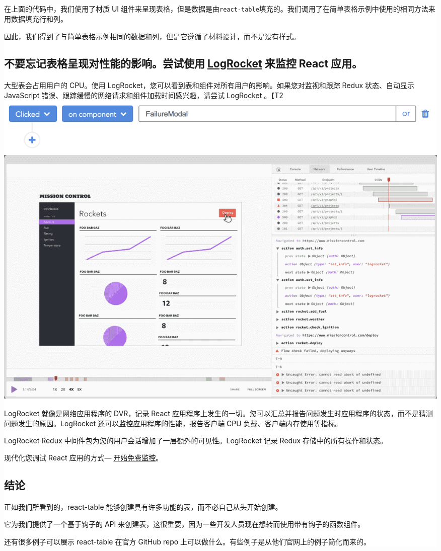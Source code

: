 在上面的代码中，我们使用了材质 UI 组件来呈现表格，但是数据是由`react-table`填充的。我们调用了在简单表格示例中使用的相同方法来用数据填充行和列。

因此，我们得到了与简单表格示例相同的数据和列，但是它遵循了材料设计，而不是没有样式。

## 不要忘记表格呈现对性能的影响。尝试使用 [LogRocket](https://www2.logrocket.com/react-performance-monitoring) 来监控 React 应用。

大型表会占用用户的 CPU。使用 LogRocket，您可以看到表和组件对所有用户的影响。如果您对监视和跟踪 Redux 状态、自动显示 JavaScript 错误、跟踪缓慢的网络请求和组件加载时间感兴趣，请尝试 LogRocket 。【T2![](img/f300c244a1a1cf916df8b4cb02bec6c6.png)[![LogRocket Dashboard Free Trial Banner](img/d6f5a5dd739296c1dd7aab3d5e77eeb9.png)](https://www2.logrocket.com/react-performance-monitoring)

LogRocket 就像是网络应用程序的 DVR，记录 React 应用程序上发生的一切。您可以汇总并报告问题发生时应用程序的状态，而不是猜测问题发生的原因。LogRocket 还可以监控应用程序的性能，报告客户端 CPU 负载、客户端内存使用等指标。

LogRocket Redux 中间件包为您的用户会话增加了一层额外的可见性。LogRocket 记录 Redux 存储中的所有操作和状态。

现代化您调试 React 应用的方式— [开始免费监控](https://www2.logrocket.com/react-performance-monitoring)。

## 结论

正如我们所看到的，react-table 能够创建具有许多功能的表，而不必自己从头开始创建。

它为我们提供了一个基于钩子的 API 来创建表，这很重要，因为一些开发人员现在想转而使用带有钩子的函数组件。

还有很多例子可以展示 react-table 在官方 GitHub repo 上可以做什么。有些例子是从他们官网上的例子简化而来的。